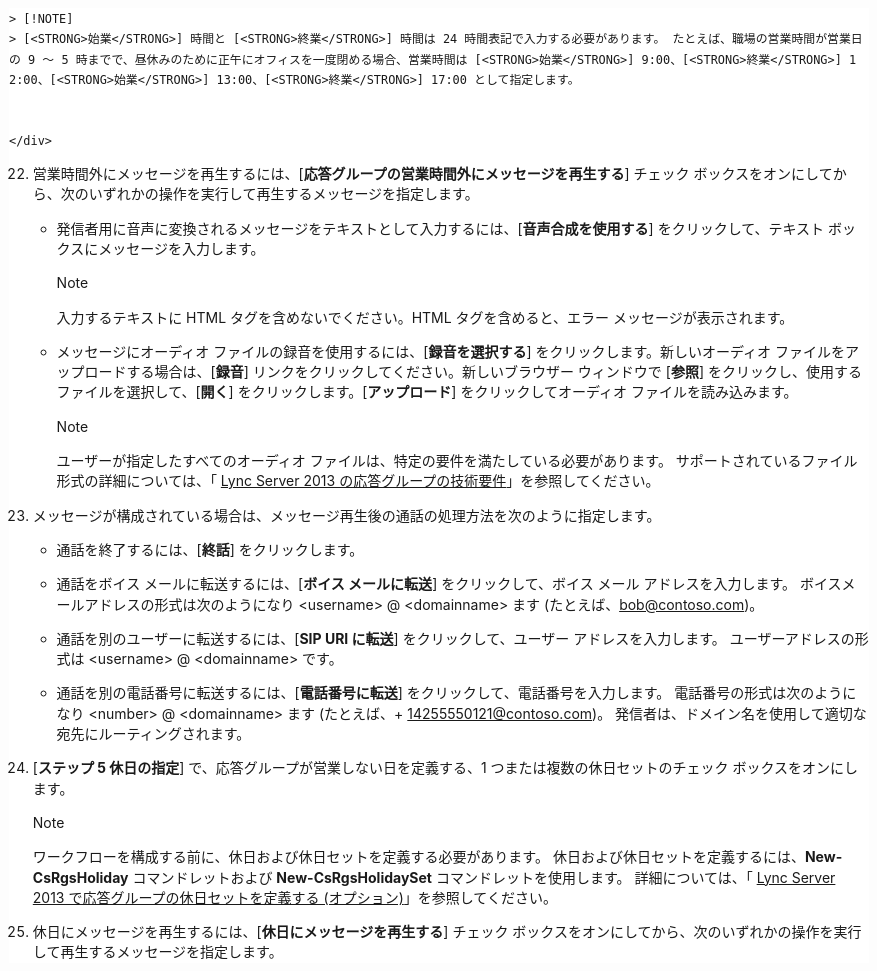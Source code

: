     > [!NOTE]  
    > [<STRONG>始業</STRONG>] 時間と [<STRONG>終業</STRONG>] 時間は 24 時間表記で入力する必要があります。 たとえば、職場の営業時間が営業日の 9 ～ 5 時までで、昼休みのために正午にオフィスを一度閉める場合、営業時間は [<STRONG>始業</STRONG>] 9:00、[<STRONG>終業</STRONG>] 12:00、[<STRONG>始業</STRONG>] 13:00、[<STRONG>終業</STRONG>] 17:00 として指定します。

    
    </div>

22. 営業時間外にメッセージを再生するには、[**応答グループの営業時間外にメッセージを再生する**] チェック ボックスをオンにしてから、次のいずれかの操作を実行して再生するメッセージを指定します。
    
      - 発信者用に音声に変換されるメッセージをテキストとして入力するには、[**音声合成を使用する**] をクリックして、テキスト ボックスにメッセージを入力します。
        
        <div>
        

        > [!NOTE]  
        > 入力するテキストに HTML タグを含めないでください。HTML タグを含めると、エラー メッセージが表示されます。

        
        </div>
    
      - メッセージにオーディオ ファイルの録音を使用するには、[**録音を選択する**] をクリックします。新しいオーディオ ファイルをアップロードする場合は、[**録音**] リンクをクリックしてください。新しいブラウザー ウィンドウで [**参照**] をクリックし、使用するファイルを選択して、[**開く**] をクリックします。[**アップロード**] をクリックしてオーディオ ファイルを読み込みます。
        
        <div>
        

        > [!NOTE]  
        > ユーザーが指定したすべてのオーディオ ファイルは、特定の要件を満たしている必要があります。 サポートされているファイル形式の詳細については、「 <A href="lync-server-2013-technical-requirements-for-response-group.md">Lync Server 2013 の応答グループの技術要件</A>」を参照してください。

        
        </div>

23. メッセージが構成されている場合は、メッセージ再生後の通話の処理方法を次のように指定します。
    
      - 通話を終了するには、[**終話**] をクリックします。
    
      - 通話をボイス メールに転送するには、[**ボイス メールに転送**] をクリックして、ボイス メール アドレスを入力します。 ボイスメールアドレスの形式は次のようになり \<username\> @ \<domainname\> ます (たとえば、bob@contoso.com)。
    
      - 通話を別のユーザーに転送するには、[**SIP URI に転送**] をクリックして、ユーザー アドレスを入力します。 ユーザーアドレスの形式は \<username\> @ \<domainname\> です。
    
      - 通話を別の電話番号に転送するには、[**電話番号に転送**] をクリックして、電話番号を入力します。 電話番号の形式は次のようになり \<number\> @ \<domainname\> ます (たとえば、+ 14255550121@contoso.com)。 発信者は、ドメイン名を使用して適切な宛先にルーティングされます。

24. [**ステップ 5 休日の指定**] で、応答グループが営業しない日を定義する、1 つまたは複数の休日セットのチェック ボックスをオンにします。
    
    <div>
    

    > [!NOTE]  
    > ワークフローを構成する前に、休日および休日セットを定義する必要があります。 休日および休日セットを定義するには、<STRONG>New-CsRgsHoliday</STRONG> コマンドレットおよび <STRONG>New-CsRgsHolidaySet</STRONG> コマンドレットを使用します。 詳細については、「 <A href="lync-server-2013-optional-define-response-group-holiday-sets.md">Lync Server 2013 で応答グループの休日セットを定義する (オプション)</A>」を参照してください。

    
    </div>

25. 休日にメッセージを再生するには、[**休日にメッセージを再生する**] チェック ボックスをオンにしてから、次のいずれかの操作を実行して再生するメッセージを指定します。
    
